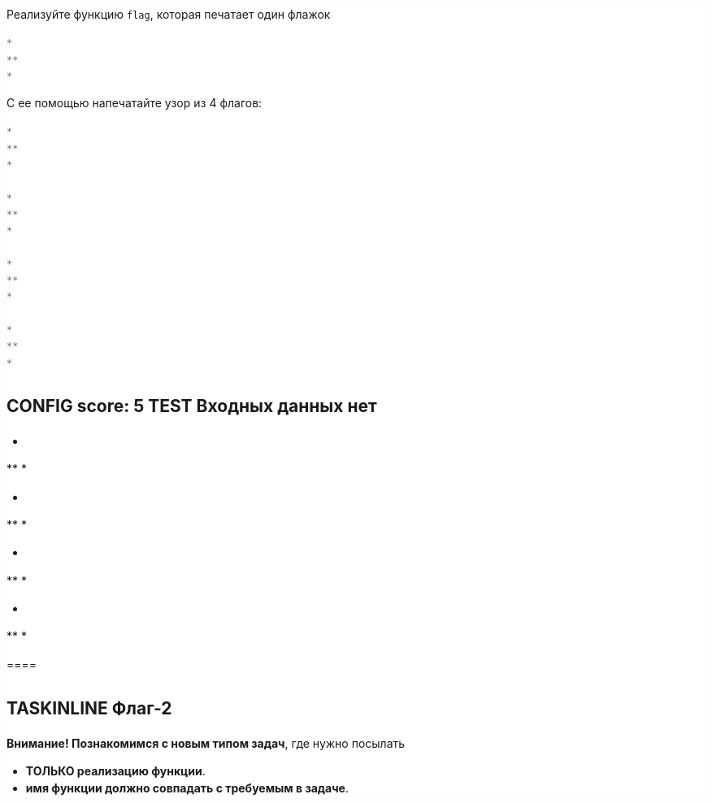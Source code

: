 Реализуйте функцию `flag`, которая печатает один флажок
```python
*
**
*

```
С ее помощью напечатайте узор из 4 флагов:
```python
*
**
*

*
**
*

*
**
*

*
**
*

```
CONFIG
score: 5
TEST
Входных данных нет
----
*
**
*

*
**
*

*
**
*

*
**
*

====

## TASKINLINE Флаг-2

**Внимание! Познакомимся с новым типом задач**, где нужно посылать 

* **ТОЛЬКО реализацию функции**.
* **имя функции должно совпадать с требуемым в задаче**.

